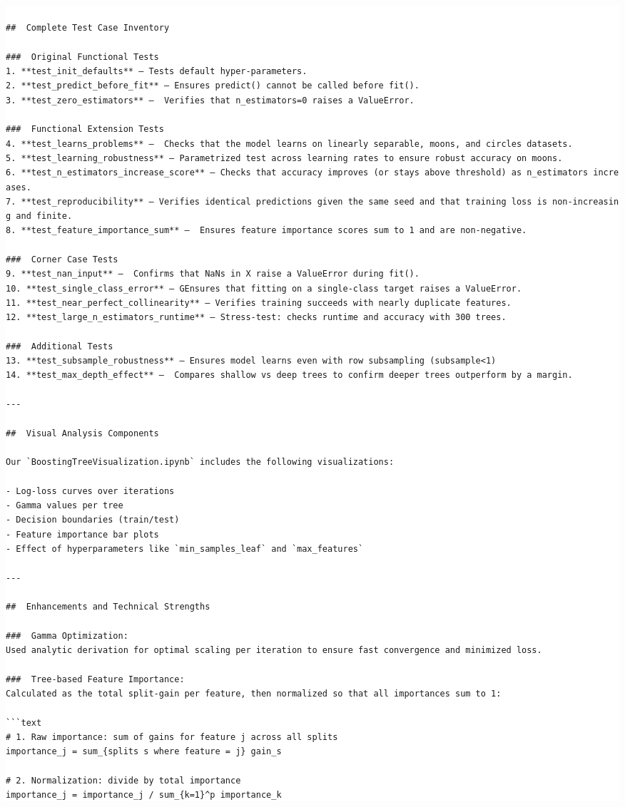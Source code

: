    ```text

##  Complete Test Case Inventory

###  Original Functional Tests
1. **test_init_defaults** – Tests default hyper-parameters.
2. **test_predict_before_fit** – Ensures predict() cannot be called before fit().
3. **test_zero_estimators** –  Verifies that n_estimators=0 raises a ValueError.

###  Functional Extension Tests
4. **test_learns_problems** –  Checks that the model learns on linearly separable, moons, and circles datasets.
5. **test_learning_robustness** – Parametrized test across learning rates to ensure robust accuracy on moons.
6. **test_n_estimators_increase_score** – Checks that accuracy improves (or stays above threshold) as n_estimators increases.
7. **test_reproducibility** – Verifies identical predictions given the same seed and that training loss is non-increasing and finite.
8. **test_feature_importance_sum** –  Ensures feature importance scores sum to 1 and are non-negative.

###  Corner Case Tests
9. **test_nan_input** –  Confirms that NaNs in X raise a ValueError during fit().
10. **test_single_class_error** – GEnsures that fitting on a single-class target raises a ValueError.
11. **test_near_perfect_collinearity** – Verifies training succeeds with nearly duplicate features.
12. **test_large_n_estimators_runtime** – Stress‑test: checks runtime and accuracy with 300 trees.

###  Additional Tests
13. **test_subsample_robustness** – Ensures model learns even with row subsampling (subsample<1)
14. **test_max_depth_effect** –  Compares shallow vs deep trees to confirm deeper trees outperform by a margin.

---

##  Visual Analysis Components

Our `BoostingTreeVisualization.ipynb` includes the following visualizations:

- Log-loss curves over iterations
- Gamma values per tree
- Decision boundaries (train/test)
- Feature importance bar plots
- Effect of hyperparameters like `min_samples_leaf` and `max_features`

---

##  Enhancements and Technical Strengths

###  Gamma Optimization:
Used analytic derivation for optimal scaling per iteration to ensure fast convergence and minimized loss.

###  Tree-based Feature Importance:
Calculated as the total split-gain per feature, then normalized so that all importances sum to 1:

 ```text
 # 1. Raw importance: sum of gains for feature j across all splits
 importance_j = sum_{splits s where feature = j} gain_s

 # 2. Normalization: divide by total importance
 importance_j = importance_j / sum_{k=1}^p importance_k
 ```